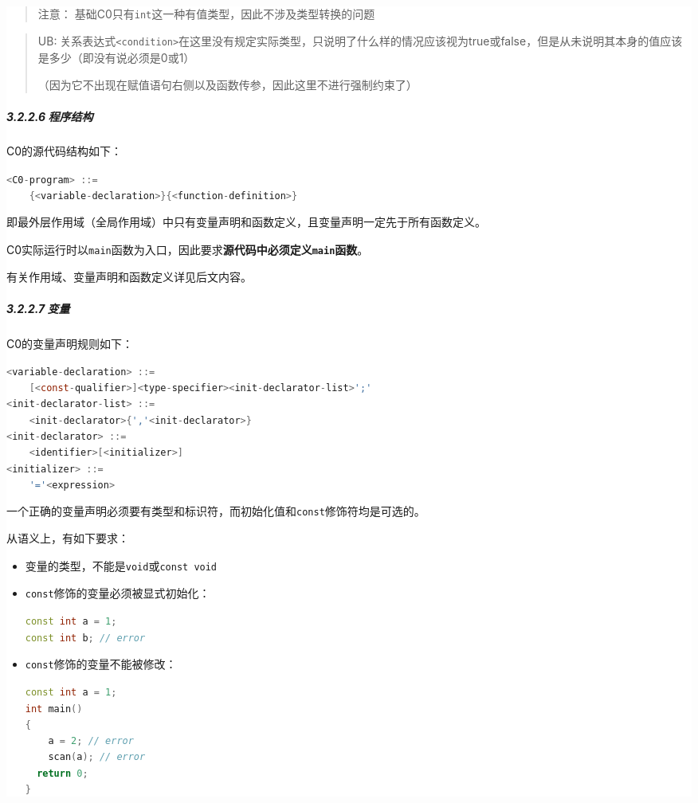 > 注意： 基础C0只有`int`这一种有值类型，因此不涉及类型转换的问题

> UB:  关系表达式`<condition>`在这里没有规定实际类型，只说明了什么样的情况应该视为true或false，但是从未说明其本身的值应该是多少（即没有说必须是0或1）
>
> （因为它不出现在赋值语句右侧以及函数传参，因此这里不进行强制约束了）

##### 3.2.2.6 程序结构

C0的源代码结构如下：

```c++
<C0-program> ::= 
    {<variable-declaration>}{<function-definition>}
```

即最外层作用域（全局作用域）中只有变量声明和函数定义，且变量声明一定先于所有函数定义。

C0实际运行时以`main`函数为入口，因此要求**源代码中必须定义`main`函数**。

有关作用域、变量声明和函数定义详见后文内容。

##### 3.2.2.7 变量

C0的变量声明规则如下：

```c
<variable-declaration> ::= 
    [<const-qualifier>]<type-specifier><init-declarator-list>';'
<init-declarator-list> ::= 
    <init-declarator>{','<init-declarator>}
<init-declarator> ::= 
    <identifier>[<initializer>]
<initializer> ::= 
    '='<expression>
```

一个正确的变量声明必须要有类型和标识符，而初始化值和`const`修饰符均是可选的。

从语义上，有如下要求：

- 变量的类型，不能是`void`或`const void`

- `const`修饰的变量必须被显式初始化：

  ```c++
  const int a = 1;
  const int b; // error
  ```

- `const`修饰的变量不能被修改：

  ```c++
  const int a = 1;
  int main() 
  {
      a = 2; // error
      scan(a); // error
  	return 0;
  }
  ```
